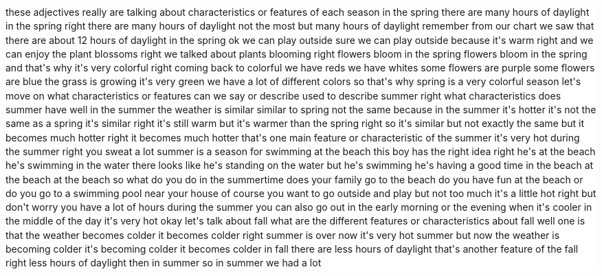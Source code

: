 these adjectives really are talking
about characteristics or features of
each season in the spring
there are many hours of daylight in the
spring right there are many hours of
daylight not the most but many hours of
daylight remember from our chart we saw
that there are about 12 hours of
daylight in the spring ok we can play
outside sure we can play outside because
it's warm
right and we can enjoy the plant
blossoms right we talked about plants
blooming right flowers bloom in the
spring flowers bloom in the spring and
that's why it's very colorful right
coming back to colorful we have reds we
have whites some flowers are purple some
flowers are blue the grass is growing
it's very green we have a lot of
different colors so that's why spring is
a very colorful season let's move on
what characteristics or features can we
say or describe used to describe summer
right what characteristics does summer
have well in the summer the weather is
similar similar to spring not the same
because in the summer it's hotter it's
not the same as a spring it's similar
right it's still warm
but it's warmer than the spring right so
it's similar but not exactly the same
but it becomes much hotter right it
becomes much hotter that's one main
feature or characteristic of the summer
it's very hot during the summer right
you sweat a lot summer is a season for
swimming at the beach this boy has the
right idea right he's at the beach he's
swimming in the water there looks like
he's standing on the water but he's
swimming he's having a good time in the
beach at the beach at the beach so what
do you do in the summertime does your
family go to the beach do you have fun
at the beach or do you go to a swimming
pool near your house of course you want
to go outside and play but not too much
it's a little hot right but don't worry
you have a lot of hours during the
summer you can also go out in the early
morning or the evening when it's cooler
in the middle of the day it's very hot
okay let's talk about fall what are the
different features or characteristics
about fall well one is that the weather
becomes colder it becomes colder right
summer is over now it's very hot summer
but now the weather is
becoming colder it's becoming colder it
becomes colder in fall there are less
hours of daylight that's another feature
of the fall right less hours of daylight
then in summer so in summer we had a lot